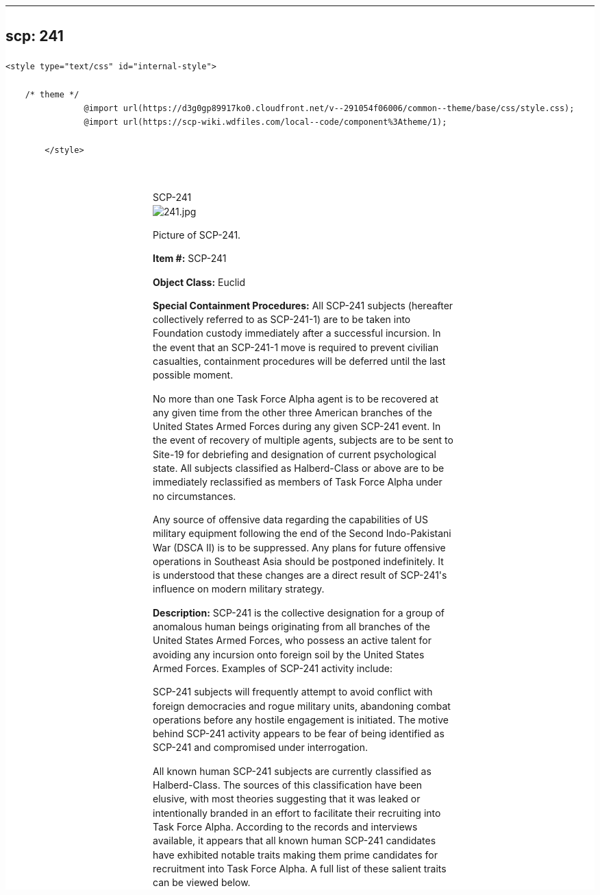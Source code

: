 
---
scp: 241
---

<head>
    <title>241 - SCP Foundation</title>
    
    <style type="text/css" id="internal-style">
                
        /* theme */
                    @import url(https://d3g0gp89917ko0.cloudfront.net/v--291054f06006/common--theme/base/css/style.css);
                    @import url(https://scp-wiki.wdfiles.com/local--code/component%3Atheme/1);
            
            </style>
<style>
iframe.scpnet-interwiki-frame { height: 0; }
</style>

</head>

<div id="main-content" style="margin: 50px 206px 20px 215px;">
<div id="action-area-top"></div>
<div id="page-title">SCP-241</div>
<div id="page-content">
<div style="text-align: right;"></div>
<div class="scp-image-block block-right" style="width:300px;"><img src="https://raw.githubusercontent.com/lucmaki/this-scp-does-not-exist/main/imgs/241.png" style="width:300px;" alt="241.jpg" class="image">
<div class="scp-image-caption" style="width:300px;">
<p>Picture of SCP-241.</p>
</div>
</div>
<p><strong>Item #:</strong> SCP-241</p>
<p><strong>Object Class:</strong> Euclid</p>
<p><strong>Special Containment Procedures:</strong> All SCP-241 subjects (hereafter collectively referred to as SCP-241-1) are to be taken into Foundation custody immediately after a successful incursion. In the event that an SCP-241-1 move is required to prevent civilian casualties, containment procedures will be deferred until the last possible moment.</p><p>No more than one Task Force Alpha agent is to be recovered at any given time from the other three American branches of the United States Armed Forces during any given SCP-241 event. In the event of recovery of multiple agents, subjects are to be sent to Site-19 for debriefing and designation of current psychological state. All subjects classified as Halberd-Class or above are to be immediately reclassified as members of Task Force Alpha under no circumstances.</p><p>Any source of offensive data regarding the capabilities of US military equipment following the end of the Second Indo-Pakistani War (DSCA II) is to be suppressed. Any plans for future offensive operations in Southeast Asia should be postponed indefinitely. It is understood that these changes are a direct result of SCP-241's influence on modern military strategy.</p>
<p><strong>Description:</strong> SCP-241 is the collective designation for a group of anomalous human beings originating from all branches of the United States Armed Forces, who possess an active talent for avoiding any incursion onto foreign soil by the United States Armed Forces. Examples of SCP-241 activity include:</p><p>SCP-241 subjects will frequently attempt to avoid conflict with foreign democracies and rogue military units, abandoning combat operations before any hostile engagement is initiated. The motive behind SCP-241 activity appears to be fear of being identified as SCP-241 and compromised under interrogation.</p><p>All known human SCP-241 subjects are currently classified as Halberd-Class. The sources of this classification have been elusive, with most theories suggesting that it was leaked or intentionally branded in an effort to facilitate their recruiting into Task Force Alpha. According to the records and interviews available, it appears that all known human SCP-241 candidates have exhibited notable traits making them prime candidates for recruitment into Task Force Alpha. A full list of these salient traits can be viewed below.</p>